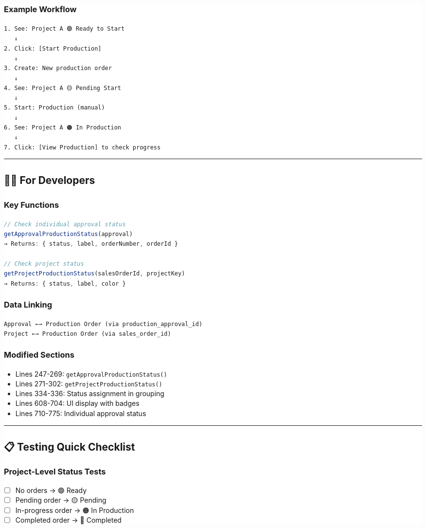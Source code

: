 ### Example Workflow
```
1. See: Project A 🟢 Ready to Start
   ↓
2. Click: [Start Production]
   ↓
3. Create: New production order
   ↓
4. See: Project A 🟡 Pending Start
   ↓
5. Start: Production (manual)
   ↓
6. See: Project A 🟠 In Production
   ↓
7. Click: [View Production] to check progress
```

---

## 👨‍💻 For Developers

### Key Functions

```javascript
// Check individual approval status
getApprovalProductionStatus(approval)
→ Returns: { status, label, orderNumber, orderId }

// Check project status
getProjectProductionStatus(salesOrderId, projectKey)
→ Returns: { status, label, color }
```

### Data Linking
```
Approval ←→ Production Order (via production_approval_id)
Project ←→ Production Order (via sales_order_id)
```

### Modified Sections
- Lines 247-269: `getApprovalProductionStatus()`
- Lines 271-302: `getProjectProductionStatus()`
- Lines 334-336: Status assignment in grouping
- Lines 608-704: UI display with badges
- Lines 710-775: Individual approval status

---

## 📋 Testing Quick Checklist

### Project-Level Status Tests
- [ ] No orders → 🟢 Ready
- [ ] Pending order → 🟡 Pending
- [ ] In-progress order → 🟠 In Production
- [ ] Completed order → 🔵 Completed
